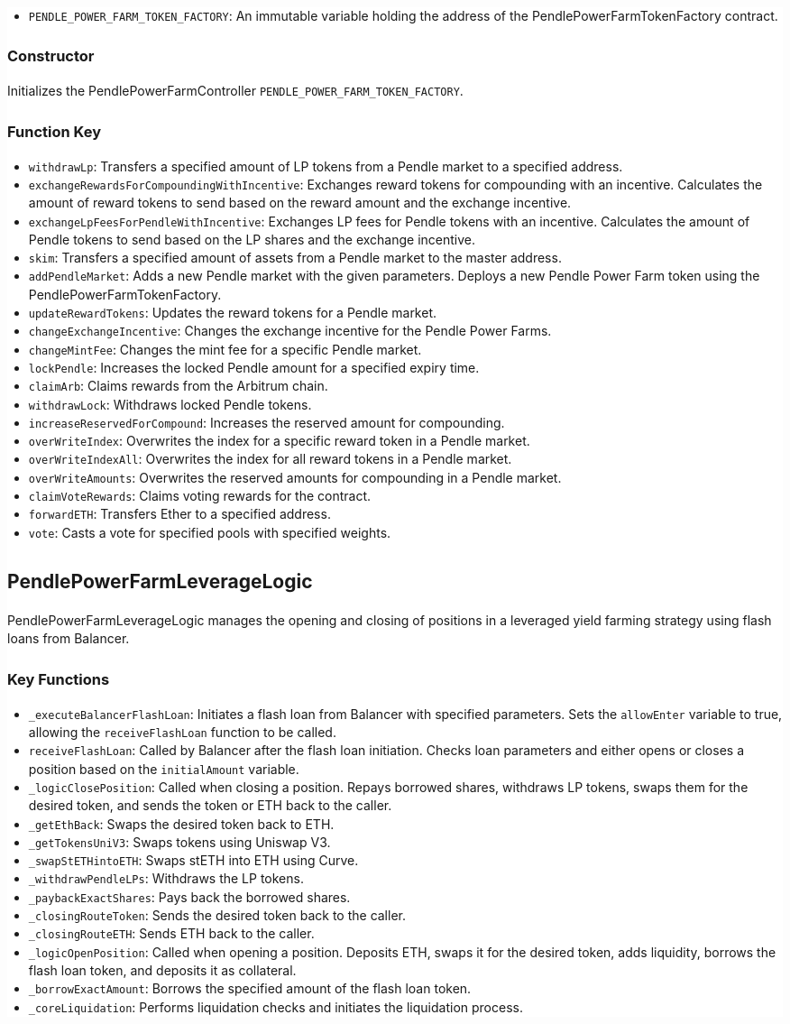 - `PENDLE_POWER_FARM_TOKEN_FACTORY`: An immutable variable holding the address of the PendlePowerFarmTokenFactory contract.

### Constructor

Initializes the PendlePowerFarmController `PENDLE_POWER_FARM_TOKEN_FACTORY`.

### Function Key

- `withdrawLp`: Transfers a specified amount of LP tokens from a Pendle market to a specified address.
- `exchangeRewardsForCompoundingWithIncentive`: Exchanges reward tokens for compounding with an incentive. Calculates the amount of reward tokens to send based on the reward amount and the exchange incentive.
- `exchangeLpFeesForPendleWithIncentive`: Exchanges LP fees for Pendle tokens with an incentive. Calculates the amount of Pendle tokens to send based on the LP shares and the exchange incentive.
- `skim`: Transfers a specified amount of assets from a Pendle market to the master address.
- `addPendleMarket`: Adds a new Pendle market with the given parameters. Deploys a new Pendle Power Farm token using the PendlePowerFarmTokenFactory.
- `updateRewardTokens`: Updates the reward tokens for a Pendle market.
- `changeExchangeIncentive`: Changes the exchange incentive for the Pendle Power Farms.
- `changeMintFee`: Changes the mint fee for a specific Pendle market.
- `lockPendle`: Increases the locked Pendle amount for a specified expiry time.
- `claimArb`: Claims rewards from the Arbitrum chain.
- `withdrawLock`: Withdraws locked Pendle tokens.
- `increaseReservedForCompound`: Increases the reserved amount for compounding.
- `overWriteIndex`: Overwrites the index for a specific reward token in a Pendle market.
- `overWriteIndexAll`: Overwrites the index for all reward tokens in a Pendle market.
- `overWriteAmounts`: Overwrites the reserved amounts for compounding in a Pendle market.
- `claimVoteRewards`: Claims voting rewards for the contract.
- `forwardETH`: Transfers Ether to a specified address.
- `vote`: Casts a vote for specified pools with specified weights.


## PendlePowerFarmLeverageLogic

PendlePowerFarmLeverageLogic manages the opening and closing of positions in a leveraged yield farming strategy using flash loans from Balancer.

### Key Functions

- `_executeBalancerFlashLoan`: Initiates a flash loan from Balancer with specified parameters. Sets the `allowEnter` variable to true, allowing the `receiveFlashLoan` function to be called.
- `receiveFlashLoan`: Called by Balancer after the flash loan initiation. Checks loan parameters and either opens or closes a position based on the `initialAmount` variable.
- `_logicClosePosition`: Called when closing a position. Repays borrowed shares, withdraws LP tokens, swaps them for the desired token, and sends the token or ETH back to the caller.
- `_getEthBack`: Swaps the desired token back to ETH.
- `_getTokensUniV3`: Swaps tokens using Uniswap V3.
- `_swapStETHintoETH`: Swaps stETH into ETH using Curve.
- `_withdrawPendleLPs`: Withdraws the LP tokens.
- `_paybackExactShares`: Pays back the borrowed shares.
- `_closingRouteToken`: Sends the desired token back to the caller.
- `_closingRouteETH`: Sends ETH back to the caller.
- `_logicOpenPosition`: Called when opening a position. Deposits ETH, swaps it for the desired token, adds liquidity, borrows the flash loan token, and deposits it as collateral.
- `_borrowExactAmount`: Borrows the specified amount of the flash loan token.
- `_coreLiquidation`: Performs liquidation checks and initiates the liquidation process.
